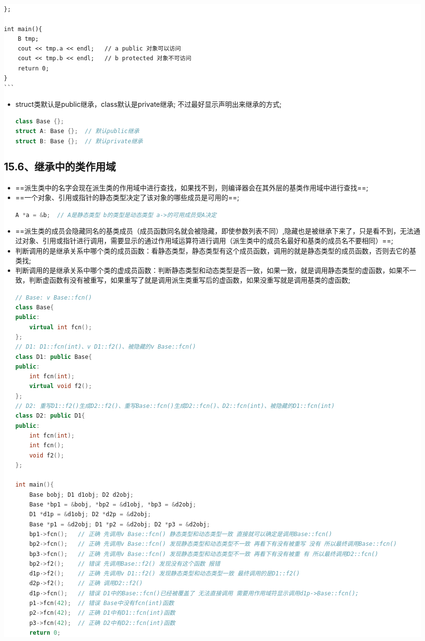     };
    
    int main(){
        B tmp;
        cout << tmp.a << endl;   // a public 对象可以访问
        cout << tmp.b << endl;   // b protected 对象不可访问
        return 0;
    }
    ```

* struct类默认是public继承，class默认是private继承; 不过最好显示声明出来继承的方式;
    ```cpp
    class Base {};
    struct A: Base {};  // 默认public继承
    struct B: Base {};  // 默认private继承
    ```

## 15.6、继承中的类作用域
* ==派生类中的名字会现在派生类的作用域中进行查找，如果找不到，则编译器会在其外层的基类作用域中进行查找==;
* ==一个对象、引用或指针的静态类型决定了该对象的哪些成员是可用的==;
    ```cpp
    A *a = &b;  // A是静态类型 b的类型是动态类型 a->的可用成员受A决定
    ```
* ==派生类的成员会隐藏同名的基类成员（成员函数同名就会被隐藏，即使参数列表不同）,隐藏也是被继承下来了，只是看不到，无法通过对象、引用或指针进行调用，需要显示的通过作用域运算符进行调用（派生类中的成员名最好和基类的成员名不要相同）==;
* 判断调用的是继承关系中哪个类的成员函数：看静态类型，静态类型有这个成员函数，调用的就是静态类型的成员函数，否则去它的基类找;
* 判断调用的是继承关系中哪个类的虚成员函数：判断静态类型和动态类型是否一致，如果一致，就是调用静态类型的虚函数，如果不一致，判断虚函数有没有被重写，如果重写了就是调用派生类重写后的虚函数，如果没重写就是调用基类的虚函数;
    ```cpp
    // Base: v Base::fcn()
    class Base{
    public:
        virtual int fcn();
    };
    // D1: D1::fcn(int)、v D1::f2()、被隐藏的v Base::fcn()
    class D1: public Base{
    public:
        int fcn(int);  
        virtual void f2();
    };
    // D2: 重写D1::f2()生成D2::f2()、重写Base::fcn()生成D2::fcn()、D2::fcn(int)、被隐藏的D1::fcn(int)
    class D2: public D1{
    public:
        int fcn(int);
        int fcn();
        void f2();
    };
    
    int main(){
        Base bobj; D1 d1obj; D2 d2obj;
        Base *bp1 = &bobj, *bp2 = &d1obj, *bp3 = &d2obj;
        D1 *d1p = &d1obj; D2 *d2p = &d2obj; 
        Base *p1 = &d2obj; D1 *p2 = &d2obj; D2 *p3 = &d2obj;
        bp1->fcn();   // 正确 先调用v Base::fcn() 静态类型和动态类型一致 直接就可以确定是调用Base::fcn()
        bp2->fcn();   // 正确 先调用v Base::fcn() 发现静态类型和动态类型不一致 再看下有没有被重写 没有 所以最终调用Base::fcn()
        bp3->fcn();   // 正确 先调用v Base::fcn() 发现静态类型和动态类型不一致 再看下有没有被重 有 所以最终调用D2::fcn()
        bp2->f2();    // 错误 先调用Base::f2() 发现没有这个函数 报错
        d1p->f2();    // 正确 先调用v D1::f2() 发现静态类型和动态类型一致 最终调用的是D1::f2()
        d2p->f2();    // 正确 调用D2::f2() 
        d1p->fcn();   // 错误 D1中的Base::fcn()已经被覆盖了 无法直接调用 需要用作用域符显示调用d1p->Base::fcn();
        p1->fcn(42);  // 错误 Base中没有fcn(int)函数
        p2->fcn(42);  // 正确 D1中有D1::fcn(int)函数
        p3->fcn(42);  // 正确 D2中有D2::fcn(int)函数
        return 0;